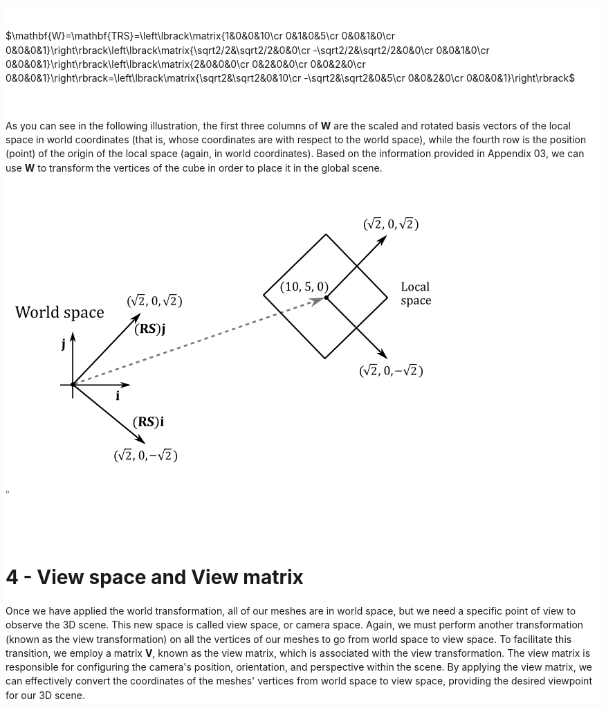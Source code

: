 <br>

$\mathbf{W}=\mathbf{TRS}=\left\lbrack\matrix{1&0&0&10\cr 0&1&0&5\cr 0&0&1&0\cr 0&0&0&1}\right\rbrack\left\lbrack\matrix{\sqrt2/2&\sqrt2/2&0&0\cr -\sqrt2/2&\sqrt2/2&0&0\cr 0&0&1&0\cr 0&0&0&1}\right\rbrack\left\lbrack\matrix{2&0&0&0\cr 0&2&0&0\cr 0&0&2&0\cr 0&0&0&1}\right\rbrack=\left\lbrack\matrix{\sqrt2&\sqrt2&0&10\cr -\sqrt2&\sqrt2&0&5\cr 0&0&2&0\cr 0&0&0&1}\right\rbrack$

<br>

As you can see in the following illustration, the first three columns of $\mathbf{W}$ are the scaled and rotated basis vectors of the local space in world coordinates (that is, whose coordinates are with respect to the world space), while the fourth row is the position (point) of the origin of the local space (again, in world coordinates). Based on the information provided in Appendix 03, we can use $\mathbf{W}$ to transform the vertices of the cube in order to place it in the global scene.

<br>

![Image](images/A/04/example1.png)

$\square$

<br>

<br>

# 4 - View space and View matrix

Once we have applied the world transformation, all of our meshes are in world space, but we need a specific point of view to observe the 3D scene. This new space is called view space, or camera space. Again, we must perform another transformation (known as the view transformation) on all the vertices of our meshes to go from world space to view space. To facilitate this transition, we employ a matrix $\mathbf{V}$, known as the view matrix, which is associated with the view transformation. The view matrix is responsible for configuring the camera's position, orientation, and perspective within the scene. By applying the view matrix, we can effectively convert the coordinates of the meshes' vertices from world space to view space, providing the desired viewpoint for our 3D scene.
